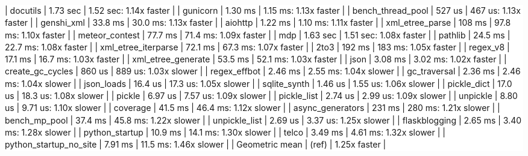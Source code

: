 | docutils                 | 1.73 sec                                               | 1.52 sec: 1.14x faster                                                 |
| gunicorn                 | 1.30 ms                                                | 1.15 ms: 1.13x faster                                                  |
| bench_thread_pool        | 527 us                                                 | 467 us: 1.13x faster                                                   |
| genshi_xml               | 33.8 ms                                                | 30.0 ms: 1.13x faster                                                  |
| aiohttp                  | 1.22 ms                                                | 1.10 ms: 1.11x faster                                                  |
| xml_etree_parse          | 108 ms                                                 | 97.8 ms: 1.10x faster                                                  |
| meteor_contest           | 77.7 ms                                                | 71.4 ms: 1.09x faster                                                  |
| mdp                      | 1.63 sec                                               | 1.51 sec: 1.08x faster                                                 |
| pathlib                  | 24.5 ms                                                | 22.7 ms: 1.08x faster                                                  |
| xml_etree_iterparse      | 72.1 ms                                                | 67.3 ms: 1.07x faster                                                  |
| 2to3                     | 192 ms                                                 | 183 ms: 1.05x faster                                                   |
| regex_v8                 | 17.1 ms                                                | 16.7 ms: 1.03x faster                                                  |
| xml_etree_generate       | 53.5 ms                                                | 52.1 ms: 1.03x faster                                                  |
| json                     | 3.08 ms                                                | 3.02 ms: 1.02x faster                                                  |
| create_gc_cycles         | 860 us                                                 | 889 us: 1.03x slower                                                   |
| regex_effbot             | 2.46 ms                                                | 2.55 ms: 1.04x slower                                                  |
| gc_traversal             | 2.36 ms                                                | 2.46 ms: 1.04x slower                                                  |
| json_loads               | 16.4 us                                                | 17.3 us: 1.05x slower                                                  |
| sqlite_synth             | 1.46 us                                                | 1.55 us: 1.06x slower                                                  |
| pickle_dict              | 17.0 us                                                | 18.3 us: 1.08x slower                                                  |
| pickle                   | 6.97 us                                                | 7.57 us: 1.09x slower                                                  |
| pickle_list              | 2.74 us                                                | 2.99 us: 1.09x slower                                                  |
| unpickle                 | 8.80 us                                                | 9.71 us: 1.10x slower                                                  |
| coverage                 | 41.5 ms                                                | 46.4 ms: 1.12x slower                                                  |
| async_generators         | 231 ms                                                 | 280 ms: 1.21x slower                                                   |
| bench_mp_pool            | 37.4 ms                                                | 45.8 ms: 1.22x slower                                                  |
| unpickle_list            | 2.69 us                                                | 3.37 us: 1.25x slower                                                  |
| flaskblogging            | 2.65 ms                                                | 3.40 ms: 1.28x slower                                                  |
| python_startup           | 10.9 ms                                                | 14.1 ms: 1.30x slower                                                  |
| telco                    | 3.49 ms                                                | 4.61 ms: 1.32x slower                                                  |
| python_startup_no_site   | 7.91 ms                                                | 11.5 ms: 1.46x slower                                                  |
| Geometric mean           | (ref)                                                  | 1.25x faster                                                           |
